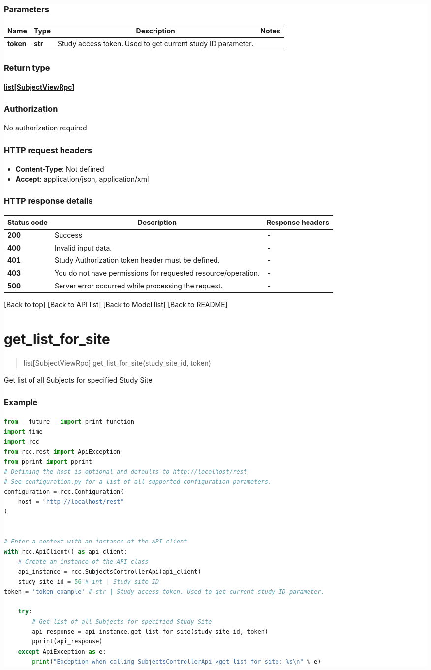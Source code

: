 ### Parameters

Name | Type | Description  | Notes
------------- | ------------- | ------------- | -------------
 **token** | **str**| Study access token. Used to get current study ID parameter. | 

### Return type

[**list[SubjectViewRpc]**](SubjectViewRpc.md)

### Authorization

No authorization required

### HTTP request headers

 - **Content-Type**: Not defined
 - **Accept**: application/json, application/xml

### HTTP response details
| Status code | Description | Response headers |
|-------------|-------------|------------------|
**200** | Success |  -  |
**400** | Invalid input data. |  -  |
**401** | Study Authorization token header must be defined. |  -  |
**403** | You do not have permissions for requested resource/operation. |  -  |
**500** | Server error occurred while processing the request. |  -  |

[[Back to top]](#) [[Back to API list]](../README.md#documentation-for-api-endpoints) [[Back to Model list]](../README.md#documentation-for-models) [[Back to README]](../README.md)

# **get_list_for_site**
> list[SubjectViewRpc] get_list_for_site(study_site_id, token)

Get list of all Subjects for specified Study Site

### Example

```python
from __future__ import print_function
import time
import rcc
from rcc.rest import ApiException
from pprint import pprint
# Defining the host is optional and defaults to http://localhost/rest
# See configuration.py for a list of all supported configuration parameters.
configuration = rcc.Configuration(
    host = "http://localhost/rest"
)


# Enter a context with an instance of the API client
with rcc.ApiClient() as api_client:
    # Create an instance of the API class
    api_instance = rcc.SubjectsControllerApi(api_client)
    study_site_id = 56 # int | Study site ID
token = 'token_example' # str | Study access token. Used to get current study ID parameter.

    try:
        # Get list of all Subjects for specified Study Site
        api_response = api_instance.get_list_for_site(study_site_id, token)
        pprint(api_response)
    except ApiException as e:
        print("Exception when calling SubjectsControllerApi->get_list_for_site: %s\n" % e)
```